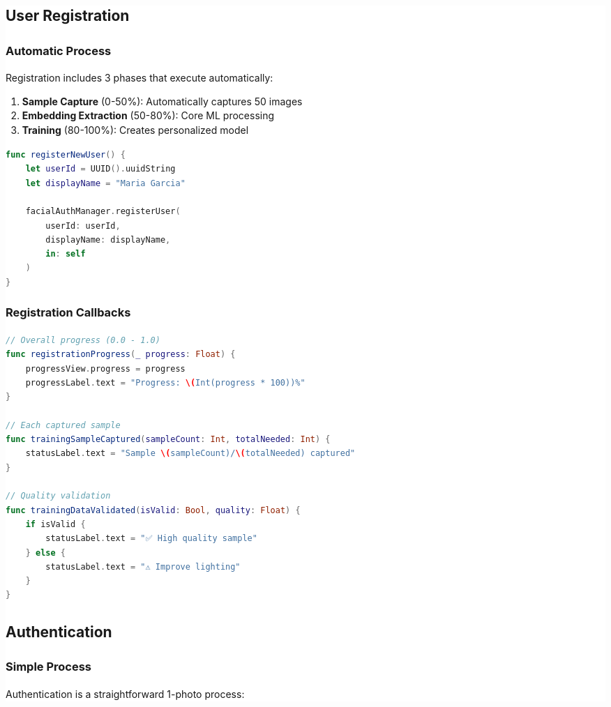 ## User Registration

### Automatic Process

Registration includes 3 phases that execute automatically:

1. **Sample Capture** (0-50%): Automatically captures 50 images
2. **Embedding Extraction** (50-80%): Core ML processing
3. **Training** (80-100%): Creates personalized model

```swift
func registerNewUser() {
    let userId = UUID().uuidString
    let displayName = "Maria Garcia"
    
    facialAuthManager.registerUser(
        userId: userId,
        displayName: displayName,
        in: self
    )
}
```

### Registration Callbacks

```swift
// Overall progress (0.0 - 1.0)
func registrationProgress(_ progress: Float) {
    progressView.progress = progress
    progressLabel.text = "Progress: \(Int(progress * 100))%"
}

// Each captured sample
func trainingSampleCaptured(sampleCount: Int, totalNeeded: Int) {
    statusLabel.text = "Sample \(sampleCount)/\(totalNeeded) captured"
}

// Quality validation
func trainingDataValidated(isValid: Bool, quality: Float) {
    if isValid {
        statusLabel.text = "✅ High quality sample"
    } else {
        statusLabel.text = "⚠️ Improve lighting"
    }
}
```

## Authentication

### Simple Process

Authentication is a straightforward 1-photo process:
